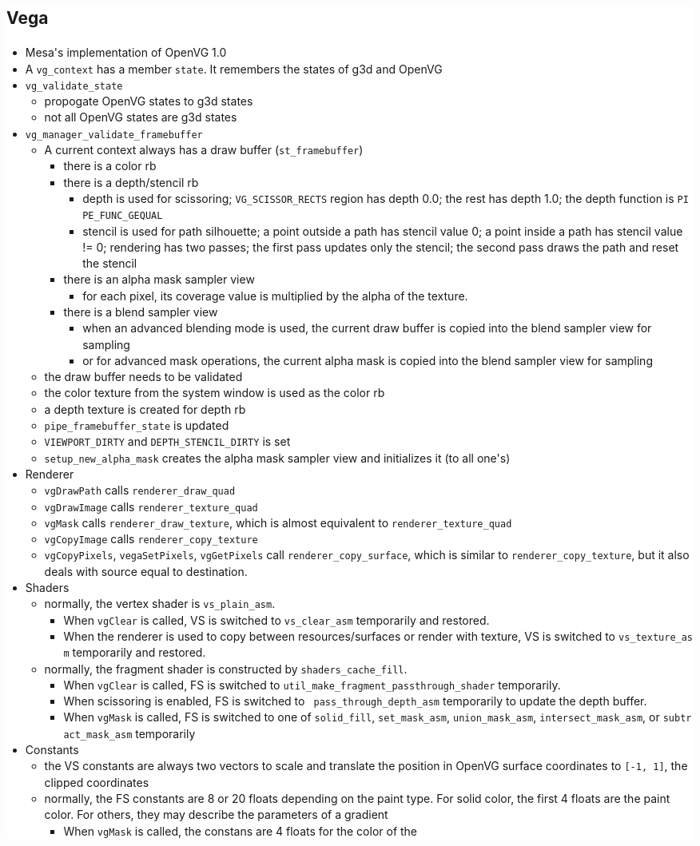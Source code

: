 ## Vega

* Mesa's implementation of OpenVG 1.0
* A `vg_context` has a member `state`.  It remembers the states of g3d and
  OpenVG
* `vg_validate_state`
  * propogate OpenVG states to g3d states
  * not all OpenVG states are g3d states
* `vg_manager_validate_framebuffer`
  * A current context always has a draw buffer (`st_framebuffer`)
    * there is a color rb
    * there is a depth/stencil rb
      * depth is used for scissoring; `VG_SCISSOR_RECTS` region has depth 0.0;
        the rest has depth 1.0;  the depth function is `PIPE_FUNC_GEQUAL`
      * stencil is used for path silhouette;  a point outside a path has stencil
        value 0; a point inside a path has stencil value != 0; rendering has two
        passes; the first pass updates only the stencil; the second pass draws
        the path and reset the stencil
    * there is an alpha mask sampler view
      * for each pixel, its coverage value is multiplied by the alpha of the
        texture.
    * there is a blend sampler view
      * when an advanced blending mode is used, the current draw buffer is
        copied into the blend sampler view for sampling
      * or for advanced mask operations, the current alpha mask is copied into
        the blend sampler view for sampling
  * the draw buffer needs to be validated
  * the color texture from the system window is used as the color rb
  * a depth texture is created for depth rb
  * `pipe_framebuffer_state` is updated
  * `VIEWPORT_DIRTY` and `DEPTH_STENCIL_DIRTY` is set
  * `setup_new_alpha_mask` creates the alpha mask sampler view and initializes
    it (to all one's)
* Renderer
  * `vgDrawPath` calls `renderer_draw_quad`
  * `vgDrawImage` calls `renderer_texture_quad`
  * `vgMask` calls `renderer_draw_texture`, which is almost equivalent to
    `renderer_texture_quad`
  * `vgCopyImage` calls `renderer_copy_texture`
  * `vgCopyPixels`, `vegaSetPixels`, `vgGetPixels` call `renderer_copy_surface`,
    which is similar to `renderer_copy_texture`, but it also deals with source
    equal to destination.
* Shaders
  * normally, the vertex shader is `vs_plain_asm`.
    * When `vgClear` is called, VS is switched to `vs_clear_asm` temporarily and
      restored.
    * When the renderer is used to copy between resources/surfaces or render
      with texture, VS is switched to `vs_texture_asm` temporarily and restored.
  * normally, the fragment shader is constructed by `shaders_cache_fill`.
    * When `vgClear` is called, FS is switched to
      `util_make_fragment_passthrough_shader` temporarily.
    * When scissoring is enabled, FS is switched to ` pass_through_depth_asm`
      temporarily to update the depth buffer.
    * When `vgMask` is called, FS is switched to one of `solid_fill`,
      `set_mask_asm`, `union_mask_asm`, `intersect_mask_asm`, or
      `subtract_mask_asm` temporarily
* Constants
  * the VS constants are always two vectors to scale and translate the
    position in OpenVG surface coordinates to `[-1, 1]`, the clipped coordinates
  * normally, the FS constants are 8 or 20 floats depending on the paint type.
    For solid color, the first 4 floats are the paint color.  For others, they
    may describe the parameters of a gradient
    * When `vgMask` is called, the constans are 4 floats for the color of the